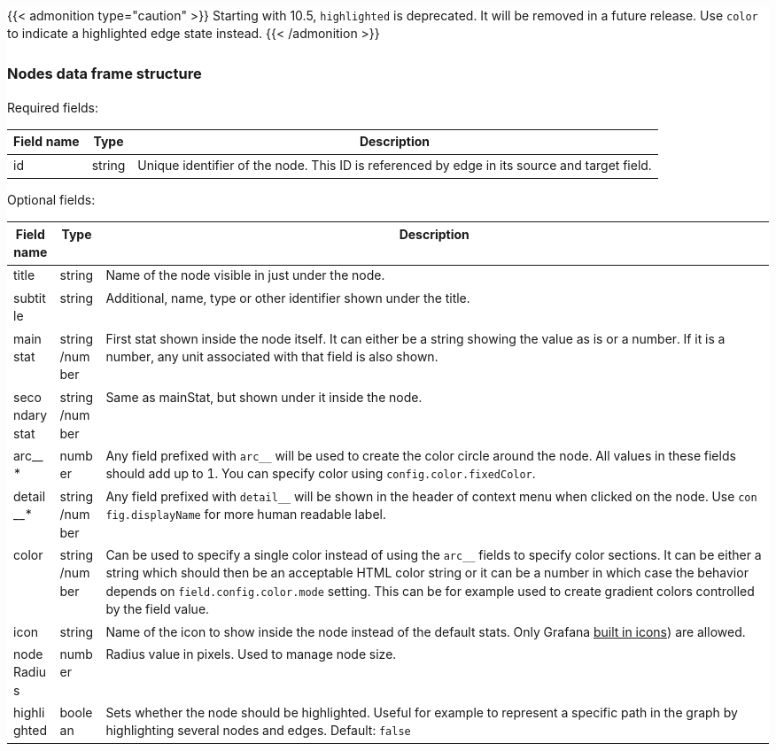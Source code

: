 {{\< admonition type="caution" \>}}
Starting with 10.5, `highlighted` is deprecated.
It will be removed in a future release.
Use `color` to indicate a highlighted edge state instead.
{{\< /admonition \>}}

### Nodes data frame structure

Required fields:

| Field name | Type   | Description                                                                                  |
| ---------- | ------ | -------------------------------------------------------------------------------------------- |
| id         | string | Unique identifier of the node. This ID is referenced by edge in its source and target field. |

Optional fields:

| Field name    | Type          | Description                                                                                                                                                                                                                                                                                                                                                              |
| ------------- | ------------- | ------------------------------------------------------------------------------------------------------------------------------------------------------------------------------------------------------------------------------------------------------------------------------------------------------------------------------------------------------------------------ |
| title         | string        | Name of the node visible in just under the node.                                                                                                                                                                                                                                                                                                                         |
| subtitle      | string        | Additional, name, type or other identifier shown under the title.                                                                                                                                                                                                                                                                                                        |
| mainstat      | string/number | First stat shown inside the node itself. It can either be a string showing the value as is or a number. If it is a number, any unit associated with that field is also shown.                                                                                                                                                                                            |
| secondarystat | string/number | Same as mainStat, but shown under it inside the node.                                                                                                                                                                                                                                                                                                                    |
| arc\_\_\*     | number        | Any field prefixed with `arc__` will be used to create the color circle around the node. All values in these fields should add up to 1. You can specify color using `config.color.fixedColor`.                                                                                                                                                                           |
| detail\_\_\*  | string/number | Any field prefixed with `detail__` will be shown in the header of context menu when clicked on the node. Use `config.displayName` for more human readable label.                                                                                                                                                                                                         |
| color         | string/number | Can be used to specify a single color instead of using the `arc__` fields to specify color sections. It can be either a string which should then be an acceptable HTML color string or it can be a number in which case the behavior depends on `field.config.color.mode` setting. This can be for example used to create gradient colors controlled by the field value. |
| icon          | string        | Name of the icon to show inside the node instead of the default stats. Only Grafana [built in icons](https://developers.grafana.com/ui/latest/index.html?path=/story/docs-overview-icon--icons-overview)) are allowed.                                                                                                                                                   |
| nodeRadius    | number        | Radius value in pixels. Used to manage node size.                                                                                                                                                                                                                                                                                                                        |
| highlighted   | boolean       | Sets whether the node should be highlighted. Useful for example to represent a specific path in the graph by highlighting several nodes and edges. Default: `false`                                                                                                                                                                                                      |
